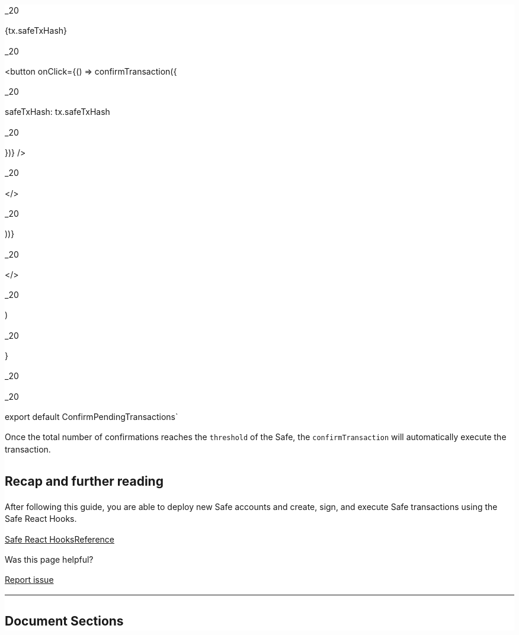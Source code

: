 _20

{tx.safeTxHash}

_20

<button onClick={() => confirmTransaction({

_20

safeTxHash: tx.safeTxHash

_20

})} />

_20

</>

_20

))}

_20

</>

_20

)

_20

}

_20

_20

export default ConfirmPendingTransactions`

Once the total number of confirmations reaches the `threshold` of the Safe, the `confirmTransaction` will automatically execute the transaction.

## Recap and further reading

After following this guide, you are able to deploy new Safe accounts and create, sign, and execute Safe transactions using the Safe React Hooks.

[Safe React Hooks](/sdk/react-hooks "Safe React Hooks")[Reference](/sdk/react-hooks/guides/send-transactions# "Reference")

Was this page helpful?

[Report issue](https://github.com/safe-global/safe-docs/issues/new?assignees=&labels=nextra-feedback&projects=&template=nextra-feedback.yml&title=%5BFeedback%5D+)

---

## Document Sections
